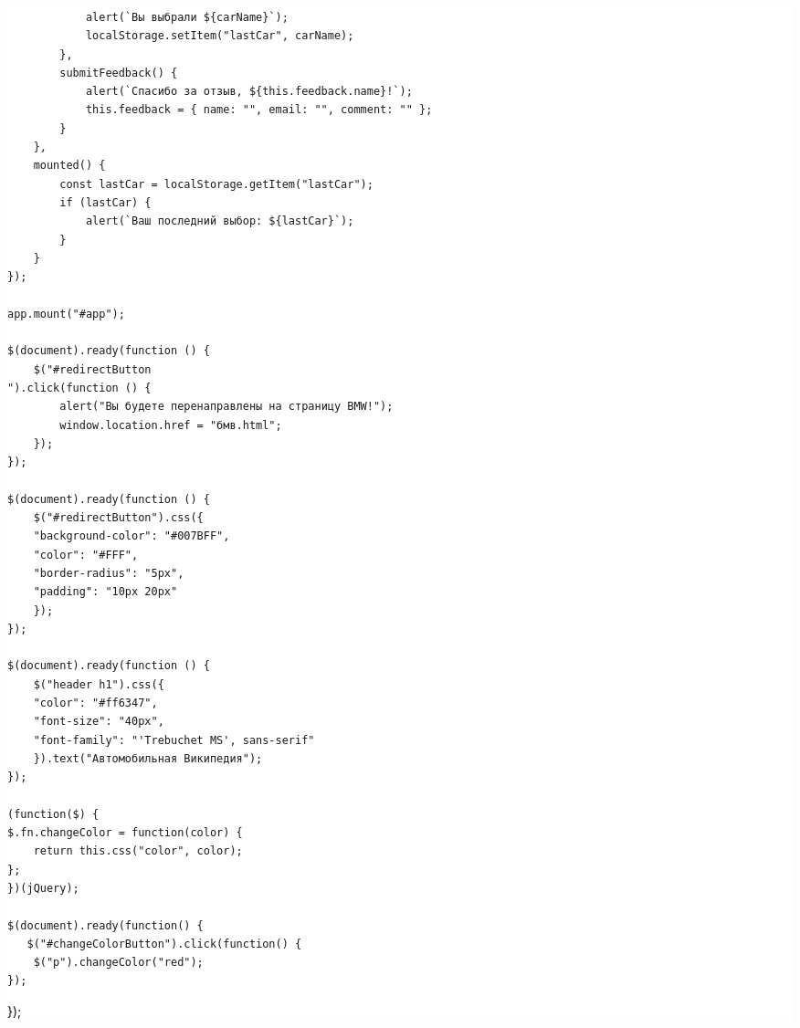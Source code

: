                 alert(`Вы выбрали ${carName}`);
                localStorage.setItem("lastCar", carName);
            },
            submitFeedback() {
                alert(`Спасибо за отзыв, ${this.feedback.name}!`);
                this.feedback = { name: "", email: "", comment: "" };
            }
        },
        mounted() {
            const lastCar = localStorage.getItem("lastCar");
            if (lastCar) {
                alert(`Ваш последний выбор: ${lastCar}`);
            }
        }
    });

    app.mount("#app");

    $(document).ready(function () {
        $("#redirectButton                                                                                                                                                                                             ").click(function () {
            alert("Вы будете перенаправлены на страницу BMW!");
            window.location.href = "бмв.html";
        });
    });

    $(document).ready(function () {
        $("#redirectButton").css({
        "background-color": "#007BFF",
        "color": "#FFF",
        "border-radius": "5px",
        "padding": "10px 20px"
        });
    });

    $(document).ready(function () {
        $("header h1").css({
        "color": "#ff6347",
        "font-size": "40px",
        "font-family": "'Trebuchet MS', sans-serif"
        }).text("Автомобильная Википедия");
    });

    (function($) {
    $.fn.changeColor = function(color) {
        return this.css("color", color); 
    };
    })(jQuery);

    $(document).ready(function() {
       $("#changeColorButton").click(function() {
        $("p").changeColor("red"); 
    });
});
